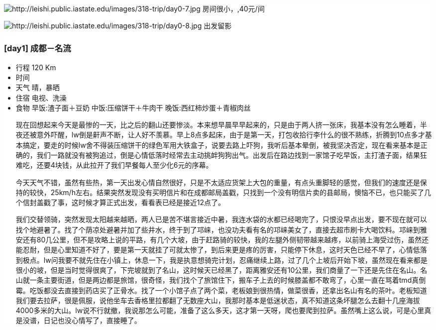 <p>
<img src="http://leishi.public.iastate.edu/images/318-trip/day0-7.jpg"  alt="http://leishi.public.iastate.edu/images/318-trip/day0-7.jpg" />
房间很小，,40元/间
</p>
<p>
<img src="http://leishi.public.iastate.edu/images/318-trip/day0-8.jpg"  alt="http://leishi.public.iastate.edu/images/318-trip/day0-8.jpg" />
出发留影
</p>
</div>

</div>

<div id="outline-container-1_2" class="outline-3">
<h3 id="sec-1_2">[day1] 成都－名流 </h3>
<div class="outline-text-3" id="text-1_2">

<ul>
<li>
行程 120 Km
</li>
<li>
时间 
</li>
<li>
天气 晴，暴晒
</li>
<li>
住宿  电视、洗澡
</li>
<li>
食物  早饭:渣子面＋豆奶 中饭:压缩饼干＋牛肉干 晚饭:西红柿炒蛋＋青椒肉丝

<p>
现在回想起来今天是最惨的一天，比之后的翻山还要惨淡。本来想早晨早早起来的，只是由于两人挤一张床，我基本没有怎么睡着，半夜还被意外吓醒，lw倒是鼾声不断，让人好不羡慕。早上8点多起床，由于是第一天，打包收拾行李什么的很不熟练，折腾到10点多才基本搞定，要走的时候lw舍不得装压缩饼干的绿色军用大铁盒子，说要去路上吓狗，我听后基本晕倒，被我坚决否定，现在看来基本是正确的，我们一路就没有被狗追过，倒是心情低落时经常去主动挑衅狗狗出气。出发后在路边找到一家馆子吃早饭，主打渣子面，结果狂难吃，还要4块钱，从此拉开了我们早餐每人至少化6元的序幕。
</p>
<p>
今天天气不错，虽然有些热，第一天出发心情自然很好，只是不太适应货架上大包的重量，有点头重脚轻的感觉，但我们的速度还是保持的较快，25km/h左右。结果突然发现没有买明信片和在成都邮局盖戳，只找到一个没有明信片卖的县邮局，懊恼不已，也只能买了几个信封盖戳了事，这时候才算正式出发，看看表已经是接近12点了。
</p>
<p>
我们交替领骑，突然发现太阳越来越晒，两人已是苦不堪言接近中暑，我连水袋的水都已经喝完了，只恨没早点出发，要不现在就可以找个地避暑了。找了个荫凉处避暑并加了些井水，终于到了邛崃，也没功夫看有名的邛崃美女了，直接去超市刷卡大喝饮料。邛崃到雅安还有80几公里，但不是攻略上说的平路，有几个大坡，由于赶路骑的较快，我的左腿外侧韧带越来越疼，以前骑上海受过伤，虽然还能忍耐，但是心里知道不好了，要是第一天就挂了可就太惨了，到后来更是疼的厉害，只能停下休息，这时天色已经不早了，心情低落到极点。lw问我要不就先住在小镇上，休息一下，我是执意想骑完计划，忍痛继续上路，过了几个上坡后开始下坡，虽然现在看来都是很小的坡，但是当时觉得很爽了，下完坡就到了名山，这时候天已经黑了，距离雅安还有10公里，我们商量了一下还是先住在名山。名山就一条主要街道，但是两边都是旅馆，很奇怪，我们找个了旅馆住下，搬车子上去的时候膝盖都不敢弯了，心里一直在骂着tmd真倒霉。吃饭都没去直接到药店买了正骨水。找了一个小馆子点了两个菜，老板娘到很热情，做菜很香，还拿出名山有名的茶叶。老板知道我们要去拉萨，很是佩服，说他坐车去香格里拉都翻了无数座大山，我那时基本是低迷状态，真不知道这条坏腿怎么去翻十几座海拔4000多米的大山。lw说不行就撤，我说那怎么可能，准备了这么多天，这才第一天呀，爬也要爬到拉萨。虽然嘴上这么说，可是心里真是没谱，日记也没心情写了，直接睡了。
</p>
</li>
</ul>
